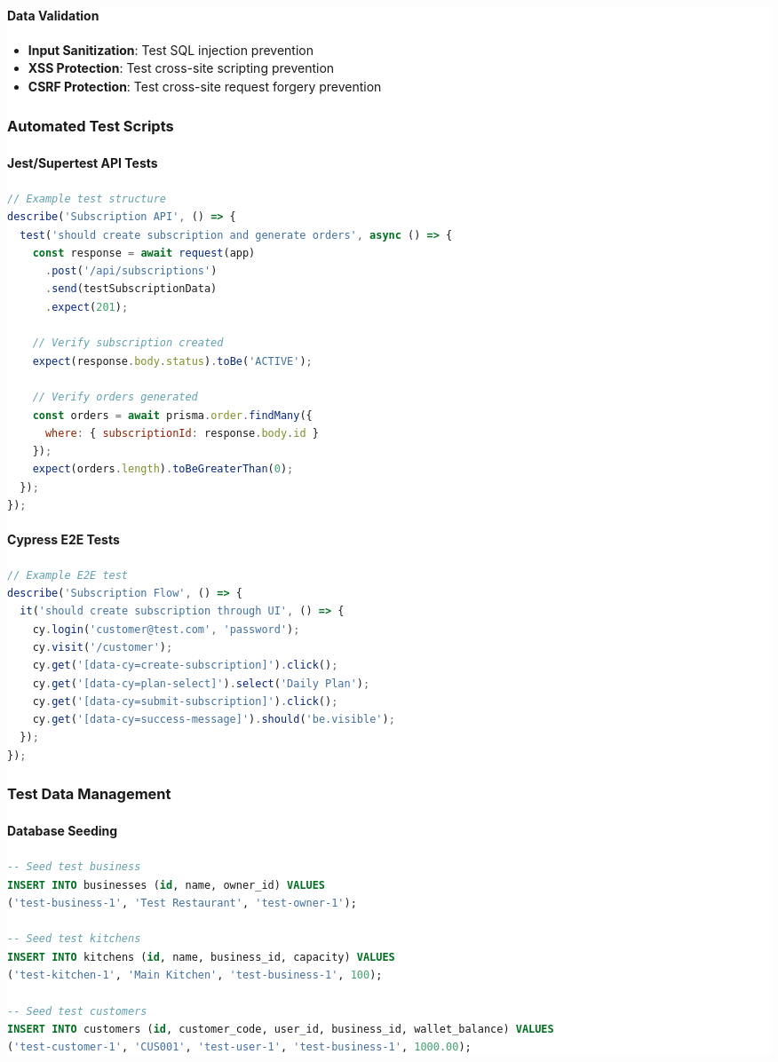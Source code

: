 #### Data Validation
- **Input Sanitization**: Test SQL injection prevention
- **XSS Protection**: Test cross-site scripting prevention
- **CSRF Protection**: Test cross-site request forgery prevention

### Automated Test Scripts

#### Jest/Supertest API Tests
```javascript
// Example test structure
describe('Subscription API', () => {
  test('should create subscription and generate orders', async () => {
    const response = await request(app)
      .post('/api/subscriptions')
      .send(testSubscriptionData)
      .expect(201);
    
    // Verify subscription created
    expect(response.body.status).toBe('ACTIVE');
    
    // Verify orders generated
    const orders = await prisma.order.findMany({
      where: { subscriptionId: response.body.id }
    });
    expect(orders.length).toBeGreaterThan(0);
  });
});
```

#### Cypress E2E Tests
```javascript
// Example E2E test
describe('Subscription Flow', () => {
  it('should create subscription through UI', () => {
    cy.login('customer@test.com', 'password');
    cy.visit('/customer');
    cy.get('[data-cy=create-subscription]').click();
    cy.get('[data-cy=plan-select]').select('Daily Plan');
    cy.get('[data-cy=submit-subscription]').click();
    cy.get('[data-cy=success-message]').should('be.visible');
  });
});
```

### Test Data Management

#### Database Seeding
```sql
-- Seed test business
INSERT INTO businesses (id, name, owner_id) VALUES 
('test-business-1', 'Test Restaurant', 'test-owner-1');

-- Seed test kitchens
INSERT INTO kitchens (id, name, business_id, capacity) VALUES 
('test-kitchen-1', 'Main Kitchen', 'test-business-1', 100);

-- Seed test customers
INSERT INTO customers (id, customer_code, user_id, business_id, wallet_balance) VALUES 
('test-customer-1', 'CUS001', 'test-user-1', 'test-business-1', 1000.00);
```
